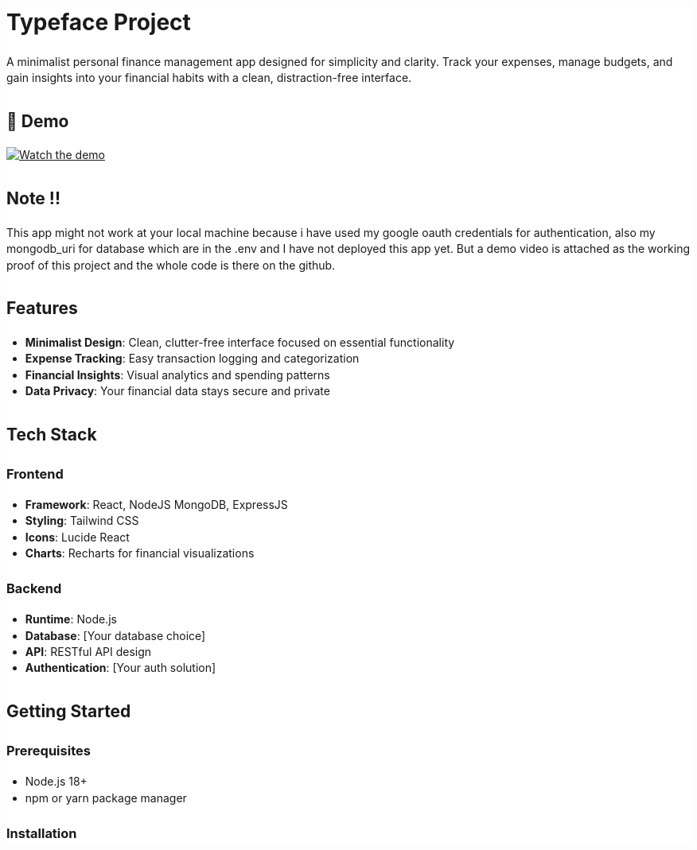 # Typeface Project

A minimalist personal finance management app designed for simplicity and clarity. Track your expenses, manage budgets, and gain insights into your financial habits with a clean, distraction-free interface.

## 🚀 Demo

[![Watch the demo](https://img.youtube.com/vi/do0vvD6iGs0/0.jpg)](https://www.youtube.com/watch?v=do0vvD6iGs0)

## Note !!

This app might not work at your local machine because i have used my google oauth credentials for authentication, also my mongodb_uri for database which are in the .env and I have not deployed this app yet. But a demo video is attached as the working proof of this project and the whole code is there on the github.

## Features

- **Minimalist Design**: Clean, clutter-free interface focused on essential functionality
- **Expense Tracking**: Easy transaction logging and categorization
- **Financial Insights**: Visual analytics and spending patterns
- **Data Privacy**: Your financial data stays secure and private

## Tech Stack

### Frontend
- **Framework**:  React, NodeJS MongoDB, ExpressJS
- **Styling**: Tailwind CSS
- **Icons**: Lucide React
- **Charts**: Recharts for financial visualizations

### Backend
- **Runtime**: Node.js
- **Database**: [Your database choice]
- **API**: RESTful API design
- **Authentication**: [Your auth solution]

## Getting Started

### Prerequisites

- Node.js 18+ 
- npm or yarn package manager

### Installation
